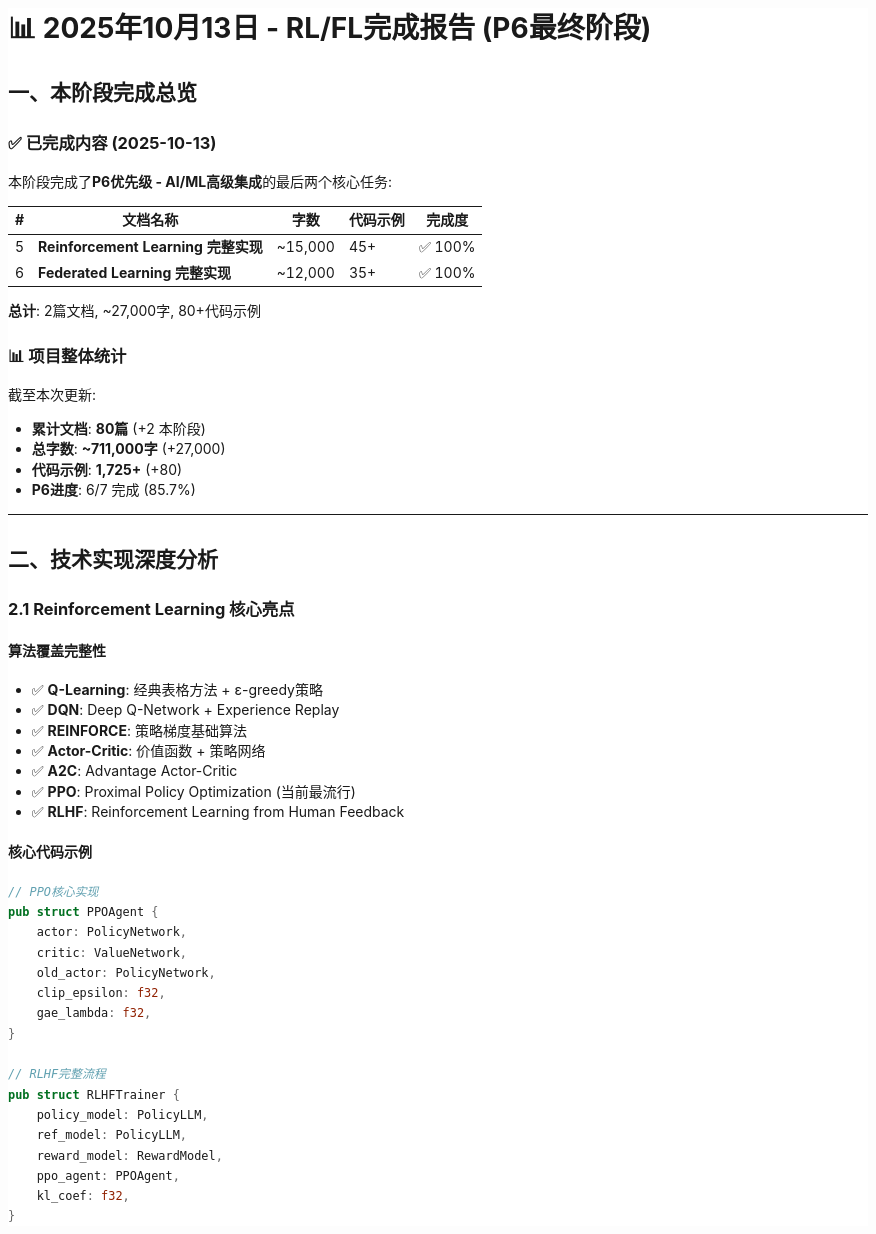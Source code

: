 # 📊 2025年10月13日 - RL/FL完成报告 (P6最终阶段)

## 一、本阶段完成总览

### ✅ 已完成内容 (2025-10-13)

本阶段完成了**P6优先级 - AI/ML高级集成**的最后两个核心任务:

| # | 文档名称 | 字数 | 代码示例 | 完成度 |
|---|----------|------|----------|--------|
| 5 | **Reinforcement Learning 完整实现** | ~15,000 | 45+ | ✅ 100% |
| 6 | **Federated Learning 完整实现** | ~12,000 | 35+ | ✅ 100% |

**总计**: 2篇文档, ~27,000字, 80+代码示例

### 📊 项目整体统计

截至本次更新:

- **累计文档**: **80篇** (+2 本阶段)
- **总字数**: **~711,000字** (+27,000)
- **代码示例**: **1,725+** (+80)
- **P6进度**: 6/7 完成 (85.7%)

---

## 二、技术实现深度分析

### 2.1 Reinforcement Learning 核心亮点

#### 算法覆盖完整性

- ✅ **Q-Learning**: 经典表格方法 + ε-greedy策略
- ✅ **DQN**: Deep Q-Network + Experience Replay
- ✅ **REINFORCE**: 策略梯度基础算法
- ✅ **Actor-Critic**: 价值函数 + 策略网络
- ✅ **A2C**: Advantage Actor-Critic
- ✅ **PPO**: Proximal Policy Optimization (当前最流行)
- ✅ **RLHF**: Reinforcement Learning from Human Feedback

#### 核心代码示例

```rust
// PPO核心实现
pub struct PPOAgent {
    actor: PolicyNetwork,
    critic: ValueNetwork,
    old_actor: PolicyNetwork,
    clip_epsilon: f32,
    gae_lambda: f32,
}

// RLHF完整流程
pub struct RLHFTrainer {
    policy_model: PolicyLLM,
    ref_model: PolicyLLM,
    reward_model: RewardModel,
    ppo_agent: PPOAgent,
    kl_coef: f32,
}
```
